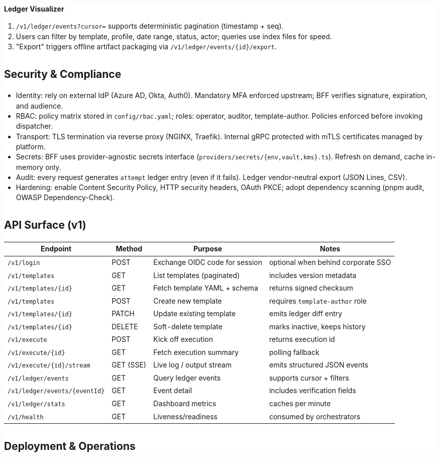 **Ledger Visualizer**

1. `/v1/ledger/events?cursor=` supports deterministic pagination (timestamp + seq).
2. Users can filter by template, profile, date range, status, actor; queries use index files for speed.
3. "Export" triggers offline artifact packaging via `/v1/ledger/events/{id}/export`.

## Security & Compliance

- Identity: rely on external IdP (Azure AD, Okta, Auth0). Mandatory MFA enforced upstream; BFF verifies signature, expiration, and audience.
- RBAC: policy matrix stored in `config/rbac.yaml`; roles: operator, auditor, template-author. Policies enforced before invoking dispatcher.
- Transport: TLS termination via reverse proxy (NGINX, Traefik). Internal gRPC protected with mTLS certificates managed by platform.
- Secrets: BFF uses provider-agnostic secrets interface (`providers/secrets/{env,vault,kms}.ts`). Refresh on demand, cache in-memory only.
- Audit: every request generates `attempt` ledger entry (even if it fails). Ledger vendor-neutral export (JSON Lines, CSV).
- Hardening: enable Content Security Policy, HTTP security headers, OAuth PKCE; adopt dependency scanning (pnpm audit, OWASP Dependency-Check).

## API Surface (v1)

| Endpoint                      | Method    | Purpose                        | Notes                              |
| ----------------------------- | --------- | ------------------------------ | ---------------------------------- |
| `/v1/login`                   | POST      | Exchange OIDC code for session | optional when behind corporate SSO |
| `/v1/templates`               | GET       | List templates (paginated)     | includes version metadata          |
| `/v1/templates/{id}`          | GET       | Fetch template YAML + schema   | returns signed checksum            |
| `/v1/templates`               | POST      | Create new template            | requires `template-author` role    |
| `/v1/templates/{id}`          | PATCH     | Update existing template       | emits ledger diff entry            |
| `/v1/templates/{id}`          | DELETE    | Soft-delete template           | marks inactive, keeps history      |
| `/v1/execute`                 | POST      | Kick off execution             | returns execution id               |
| `/v1/execute/{id}`            | GET       | Fetch execution summary        | polling fallback                   |
| `/v1/execute/{id}/stream`     | GET (SSE) | Live log / output stream       | emits structured JSON events       |
| `/v1/ledger/events`           | GET       | Query ledger events            | supports cursor + filters          |
| `/v1/ledger/events/{eventId}` | GET       | Event detail                   | includes verification fields       |
| `/v1/ledger/stats`            | GET       | Dashboard metrics              | caches per minute                  |
| `/v1/health`                  | GET       | Liveness/readiness             | consumed by orchestrators          |

## Deployment & Operations

